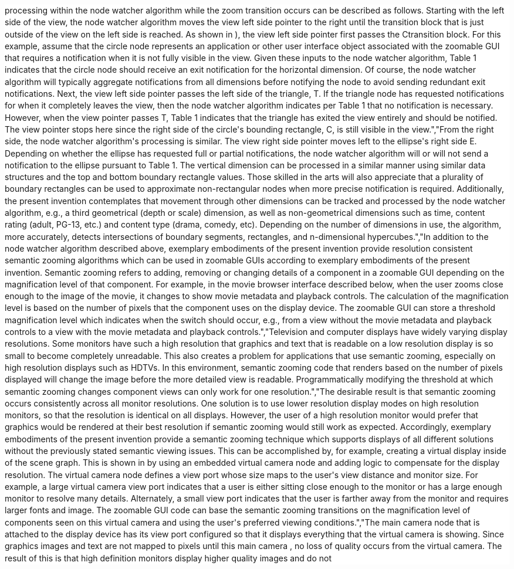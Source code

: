processing within the node watcher algorithm while the zoom transition occurs can be described as follows. Starting with the left side of the view, the node watcher algorithm moves the view left side pointer to the right until the transition block that is just outside of the view on the left side is reached. As shown in ), the view left side pointer first passes the Ctransition block. For this example, assume that the circle node represents an application or other user interface object associated with the zoomable GUI that requires a notification when it is not fully visible in the view. Given these inputs to the node watcher algorithm, Table 1 indicates that the circle node should receive an exit notification for the horizontal dimension. Of course, the node watcher algorithm will typically aggregate notifications from all dimensions before notifying the node to avoid sending redundant exit notifications. Next, the view left side pointer passes the left side of the triangle, T. If the triangle node has requested notifications for when it completely leaves the view, then the node watcher algorithm indicates per Table 1 that no notification is necessary. However, when the view pointer passes T, Table 1 indicates that the triangle has exited the view entirely and should be notified. The view pointer stops here since the right side of the circle's bounding rectangle, C, is still visible in the view.","From the right side, the node watcher algorithm's processing is similar. The view right side pointer moves left to the ellipse's right side E. Depending on whether the ellipse has requested full or partial notifications, the node watcher algorithm will or will not send a notification to the ellipse pursuant to Table 1. The vertical dimension can be processed in a similar manner using similar data structures and the top and bottom boundary rectangle values. Those skilled in the arts will also appreciate that a plurality of boundary rectangles can be used to approximate non-rectangular nodes when more precise notification is required. Additionally, the present invention contemplates that movement through other dimensions can be tracked and processed by the node watcher algorithm, e.g., a third geometrical (depth or scale) dimension, as well as non-geometrical dimensions such as time, content rating (adult, PG-13, etc.) and content type (drama, comedy, etc). Depending on the number of dimensions in use, the algorithm, more accurately, detects intersections of boundary segments, rectangles, and n-dimensional hypercubes.","In addition to the node watcher algorithm described above, exemplary embodiments of the present invention provide resolution consistent semantic zooming algorithms which can be used in zoomable GUIs according to exemplary embodiments of the present invention. Semantic zooming refers to adding, removing or changing details of a component in a zoomable GUI depending on the magnification level of that component. For example, in the movie browser interface described below, when the user zooms close enough to the image of the movie, it changes to show movie metadata and playback controls. The calculation of the magnification level is based on the number of pixels that the component uses on the display device. The zoomable GUI can store a threshold magnification level which indicates when the switch should occur, e.g., from a view without the movie metadata and playback controls to a view with the movie metadata and playback controls.","Television and computer displays have widely varying display resolutions. Some monitors have such a high resolution that graphics and text that is readable on a low resolution display is so small to become completely unreadable. This also creates a problem for applications that use semantic zooming, especially on high resolution displays such as HDTVs. In this environment, semantic zooming code that renders based on the number of pixels displayed will change the image before the more detailed view is readable. Programmatically modifying the threshold at which semantic zooming changes component views can only work for one resolution.","The desirable result is that semantic zooming occurs consistently across all monitor resolutions. One solution is to use lower resolution display modes on high resolution monitors, so that the resolution is identical on all displays. However, the user of a high resolution monitor would prefer that graphics would be rendered at their best resolution if semantic zooming would still work as expected. Accordingly, exemplary embodiments of the present invention provide a semantic zooming technique which supports displays of all different solutions without the previously stated semantic viewing issues. This can be accomplished by, for example, creating a virtual display inside of the scene graph. This is shown in  by using an embedded virtual camera node  and adding logic to compensate for the display resolution. The virtual camera node  defines a view port whose size maps to the user's view distance and monitor size. For example, a large virtual camera view port indicates that a user is either sitting close enough to the monitor or has a large enough monitor to resolve many details. Alternately, a small view port indicates that the user is farther away from the monitor and requires larger fonts and image. The zoomable GUI code can base the semantic zooming transitions on the magnification level of components seen on this virtual camera and using the user's preferred viewing conditions.","The main camera node  that is attached to the display device  has its view port configured so that it displays everything that the virtual camera  is showing. Since graphics images and text are not mapped to pixels until this main camera , no loss of quality occurs from the virtual camera. The result of this is that high definition monitors display higher quality images and do not